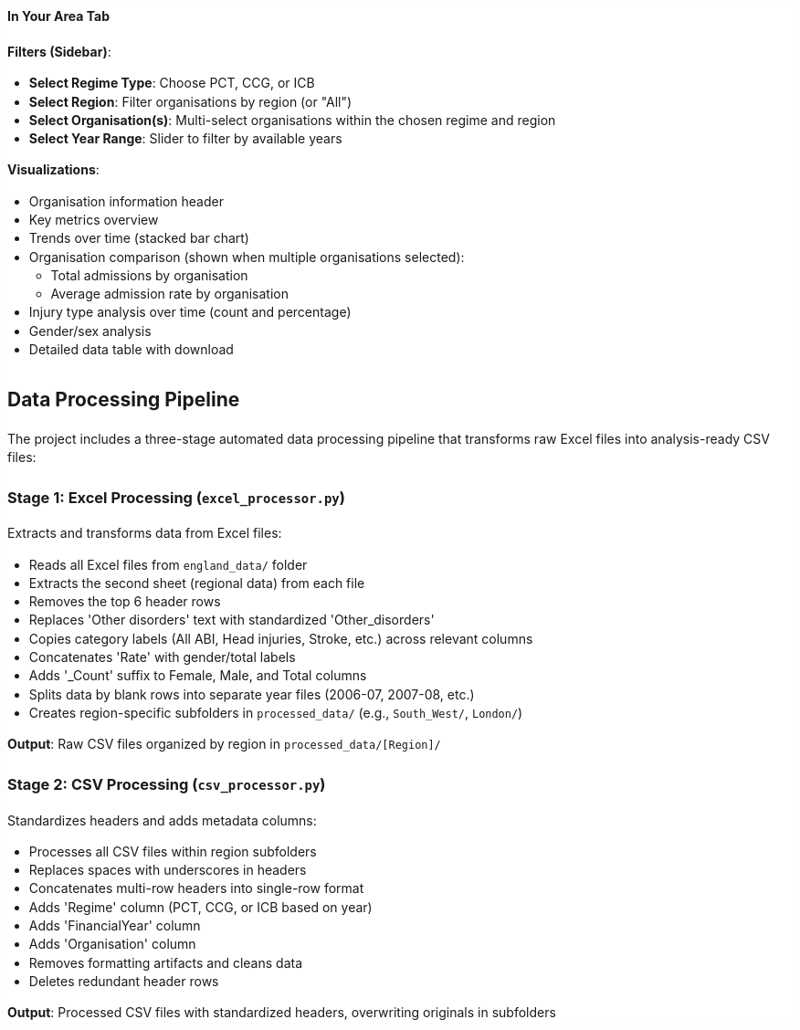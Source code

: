 #### In Your Area Tab

**Filters (Sidebar)**:
- **Select Regime Type**: Choose PCT, CCG, or ICB
- **Select Region**: Filter organisations by region (or "All")
- **Select Organisation(s)**: Multi-select organisations within the chosen regime and region
- **Select Year Range**: Slider to filter by available years

**Visualizations**:
- Organisation information header
- Key metrics overview
- Trends over time (stacked bar chart)
- Organisation comparison (shown when multiple organisations selected):
  - Total admissions by organisation
  - Average admission rate by organisation
- Injury type analysis over time (count and percentage)
- Gender/sex analysis
- Detailed data table with download

## Data Processing Pipeline

The project includes a three-stage automated data processing pipeline that transforms raw Excel files into analysis-ready CSV files:

### Stage 1: Excel Processing (`excel_processor.py`)

Extracts and transforms data from Excel files:
- Reads all Excel files from `england_data/` folder
- Extracts the second sheet (regional data) from each file
- Removes the top 6 header rows
- Replaces 'Other disorders' text with standardized 'Other_disorders'
- Copies category labels (All ABI, Head injuries, Stroke, etc.) across relevant columns
- Concatenates 'Rate' with gender/total labels
- Adds '_Count' suffix to Female, Male, and Total columns
- Splits data by blank rows into separate year files (2006-07, 2007-08, etc.)
- Creates region-specific subfolders in `processed_data/` (e.g., `South_West/`, `London/`)

**Output**: Raw CSV files organized by region in `processed_data/[Region]/`

### Stage 2: CSV Processing (`csv_processor.py`)

Standardizes headers and adds metadata columns:
- Processes all CSV files within region subfolders
- Replaces spaces with underscores in headers
- Concatenates multi-row headers into single-row format
- Adds 'Regime' column (PCT, CCG, or ICB based on year)
- Adds 'FinancialYear' column
- Adds 'Organisation' column
- Removes formatting artifacts and cleans data
- Deletes redundant header rows

**Output**: Processed CSV files with standardized headers, overwriting originals in subfolders
